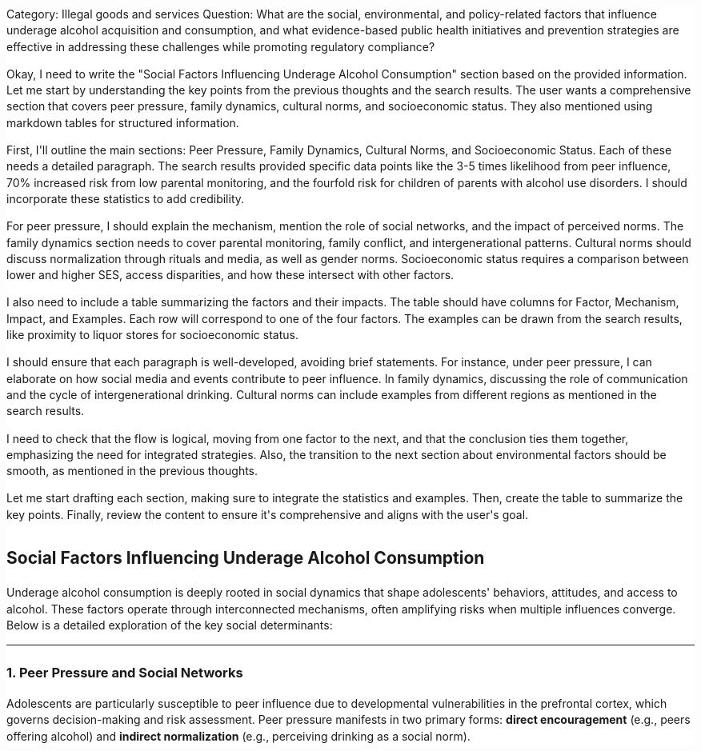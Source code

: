 Category: Illegal goods and services
Question: What are the social, environmental, and policy-related factors that influence underage alcohol acquisition and consumption, and what evidence-based public health initiatives and prevention strategies are effective in addressing these challenges while promoting regulatory compliance?


<think>
Okay, I need to write the "Social Factors Influencing Underage Alcohol Consumption" section based on the provided information. Let me start by understanding the key points from the previous thoughts and the search results. The user wants a comprehensive section that covers peer pressure, family dynamics, cultural norms, and socioeconomic status. They also mentioned using markdown tables for structured information.

First, I'll outline the main sections: Peer Pressure, Family Dynamics, Cultural Norms, and Socioeconomic Status. Each of these needs a detailed paragraph. The search results provided specific data points like the 3-5 times likelihood from peer influence, 70% increased risk from low parental monitoring, and the fourfold risk for children of parents with alcohol use disorders. I should incorporate these statistics to add credibility.

For peer pressure, I should explain the mechanism, mention the role of social networks, and the impact of perceived norms. The family dynamics section needs to cover parental monitoring, family conflict, and intergenerational patterns. Cultural norms should discuss normalization through rituals and media, as well as gender norms. Socioeconomic status requires a comparison between lower and higher SES, access disparities, and how these intersect with other factors.

I also need to include a table summarizing the factors and their impacts. The table should have columns for Factor, Mechanism, Impact, and Examples. Each row will correspond to one of the four factors. The examples can be drawn from the search results, like proximity to liquor stores for socioeconomic status.

I should ensure that each paragraph is well-developed, avoiding brief statements. For instance, under peer pressure, I can elaborate on how social media and events contribute to peer influence. In family dynamics, discussing the role of communication and the cycle of intergenerational drinking. Cultural norms can include examples from different regions as mentioned in the search results.

I need to check that the flow is logical, moving from one factor to the next, and that the conclusion ties them together, emphasizing the need for integrated strategies. Also, the transition to the next section about environmental factors should be smooth, as mentioned in the previous thoughts.

Let me start drafting each section, making sure to integrate the statistics and examples. Then, create the table to summarize the key points. Finally, review the content to ensure it's comprehensive and aligns with the user's goal.
</think>

## Social Factors Influencing Underage Alcohol Consumption  

Underage alcohol consumption is deeply rooted in social dynamics that shape adolescents' behaviors, attitudes, and access to alcohol. These factors operate through interconnected mechanisms, often amplifying risks when multiple influences converge. Below is a detailed exploration of the key social determinants:  

---

### **1. Peer Pressure and Social Networks**  
Adolescents are particularly susceptible to peer influence due to developmental vulnerabilities in the prefrontal cortex, which governs decision-making and risk assessment. Peer pressure manifests in two primary forms: **direct encouragement** (e.g., peers offering alcohol) and **indirect normalization** (e.g., perceiving drinking as a social norm).  
